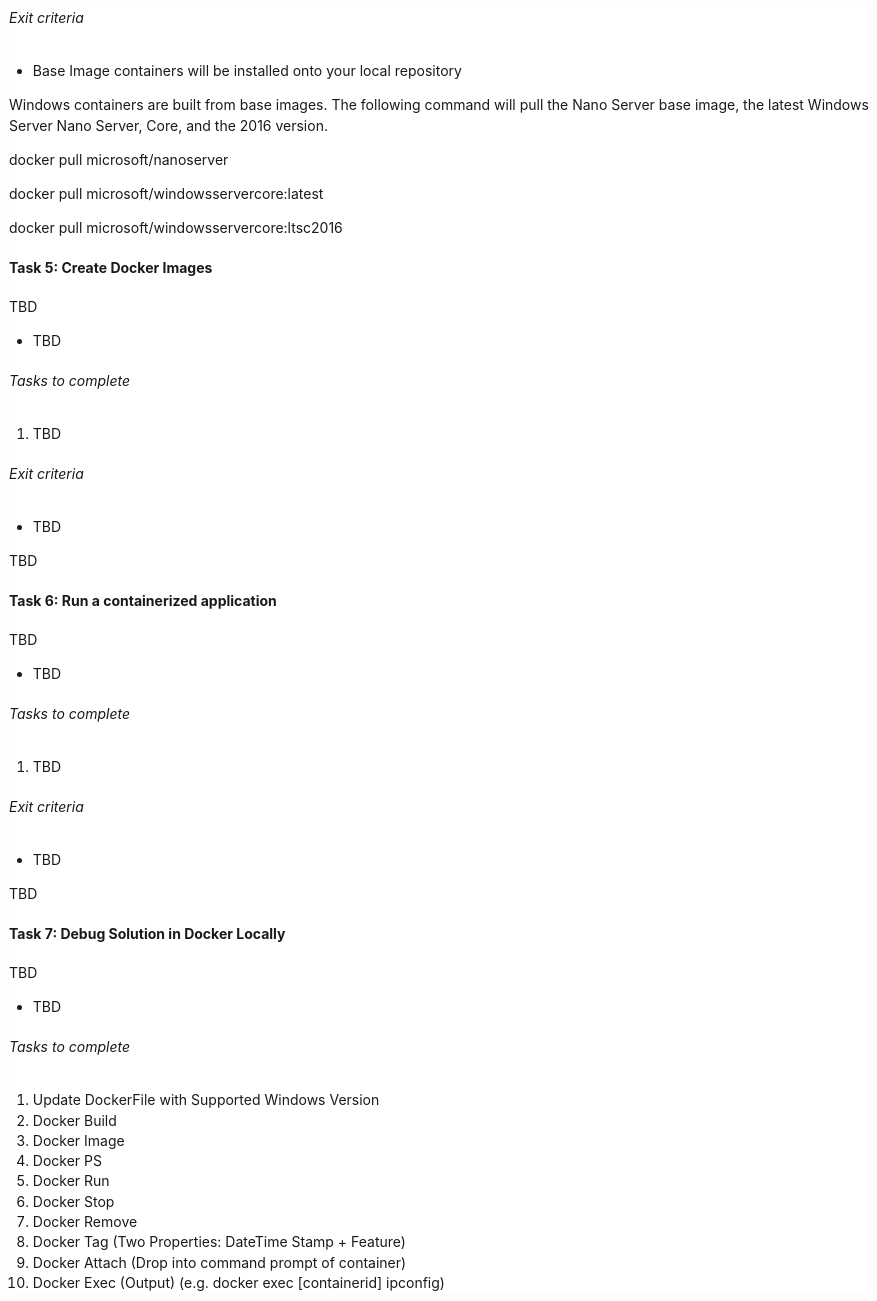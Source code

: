 ###### Exit criteria

- Base Image containers will be installed onto your local repository

Windows containers are built from base images. The following command will pull the Nano Server base image, the latest Windows Server Nano Server, Core, and the 2016 version.

docker pull microsoft/nanoserver

docker pull microsoft/windowsservercore:latest

docker pull microsoft/windowsservercore:ltsc2016

#### Task 5: Create Docker Images

TBD

- TBD

###### Tasks to complete

1. TBD

###### Exit criteria

- TBD

TBD

#### Task 6: Run a containerized application

TBD

- TBD

###### Tasks to complete

1. TBD

###### Exit criteria

- TBD

TBD

#### Task 7: Debug Solution in Docker Locally

TBD

- TBD

###### Tasks to complete

1. Update DockerFile with Supported Windows Version
2. Docker Build
3. Docker Image
4. Docker PS
5. Docker Run
6. Docker Stop
7. Docker Remove
8. Docker Tag (Two Properties: DateTime Stamp + Feature)
9. Docker Attach (Drop into command prompt of container)
10. Docker Exec (Output) (e.g. docker exec [containerid] ipconfig)
